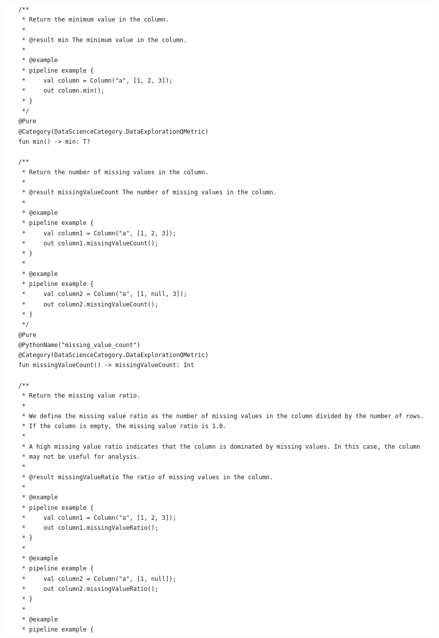         /**
         * Return the minimum value in the column.
         *
         * @result min The minimum value in the column.
         *
         * @example
         * pipeline example {
         *     val column = Column("a", [1, 2, 3]);
         *     out column.min();
         * }
         */
        @Pure
        @Category(DataScienceCategory.DataExplorationQMetric)
        fun min() -> min: T?

        /**
         * Return the number of missing values in the column.
         *
         * @result missingValueCount The number of missing values in the column.
         *
         * @example
         * pipeline example {
         *     val column1 = Column("a", [1, 2, 3]);
         *     out column1.missingValueCount();
         * }
         *
         * @example
         * pipeline example {
         *     val column2 = Column("a", [1, null, 3]);
         *     out column2.missingValueCount();
         * }
         */
        @Pure
        @PythonName("missing_value_count")
        @Category(DataScienceCategory.DataExplorationQMetric)
        fun missingValueCount() -> missingValueCount: Int

        /**
         * Return the missing value ratio.
         *
         * We define the missing value ratio as the number of missing values in the column divided by the number of rows.
         * If the column is empty, the missing value ratio is 1.0.
         *
         * A high missing value ratio indicates that the column is dominated by missing values. In this case, the column
         * may not be useful for analysis.
         *
         * @result missingValueRatio The ratio of missing values in the column.
         *
         * @example
         * pipeline example {
         *     val column1 = Column("a", [1, 2, 3]);
         *     out column1.missingValueRatio();
         * }
         *
         * @example
         * pipeline example {
         *     val column2 = Column("a", [1, null]);
         *     out column2.missingValueRatio();
         * }
         *
         * @example
         * pipeline example {

[//]: # (DO NOT EDIT THIS FILE DIRECTLY. Instead, edit the corresponding stub file and execute `npm run docs:api`.)